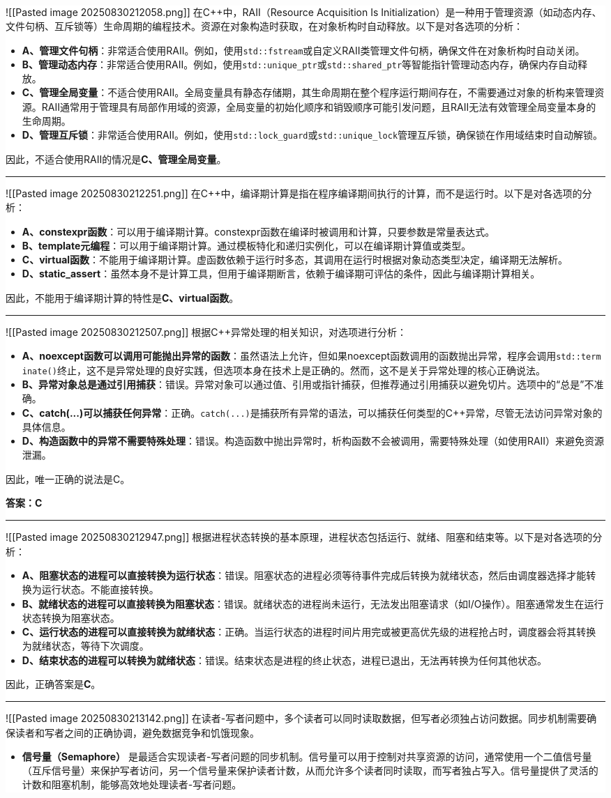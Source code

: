 ![[Pasted image 20250830212058.png]]
在C++中，RAII（Resource Acquisition Is Initialization）是一种用于管理资源（如动态内存、文件句柄、互斥锁等）生命周期的编程技术。资源在对象构造时获取，在对象析构时自动释放。以下是对各选项的分析：

- **A、管理文件句柄**：非常适合使用RAII。例如，使用`std::fstream`或自定义RAII类管理文件句柄，确保文件在对象析构时自动关闭。
- **B、管理动态内存**：非常适合使用RAII。例如，使用`std::unique_ptr`或`std::shared_ptr`等智能指针管理动态内存，确保内存自动释放。
- **C、管理全局变量**：不适合使用RAII。全局变量具有静态存储期，其生命周期在整个程序运行期间存在，不需要通过对象的析构来管理资源。RAII通常用于管理具有局部作用域的资源，全局变量的初始化顺序和销毁顺序可能引发问题，且RAII无法有效管理全局变量本身的生命周期。
- **D、管理互斥锁**：非常适合使用RAII。例如，使用`std::lock_guard`或`std::unique_lock`管理互斥锁，确保锁在作用域结束时自动解锁。

因此，不适合使用RAII的情况是**C、管理全局变量**。

---
![[Pasted image 20250830212251.png]]
在C++中，编译期计算是指在程序编译期间执行的计算，而不是运行时。以下是对各选项的分析：

- **A、constexpr函数**：可以用于编译期计算。constexpr函数在编译时被调用和计算，只要参数是常量表达式。
- **B、template元编程**：可以用于编译期计算。通过模板特化和递归实例化，可以在编译期计算值或类型。
- **C、virtual函数**：不能用于编译期计算。虚函数依赖于运行时多态，其调用在运行时根据对象动态类型决定，编译期无法解析。
- **D、static_assert**：虽然本身不是计算工具，但用于编译期断言，依赖于编译期可评估的条件，因此与编译期计算相关。

因此，不能用于编译期计算的特性是**C、virtual函数**。

---
![[Pasted image 20250830212507.png]]
根据C++异常处理的相关知识，对选项进行分析：

- **A、noexcept函数可以调用可能抛出异常的函数**：虽然语法上允许，但如果noexcept函数调用的函数抛出异常，程序会调用`std::terminate()`终止，这不是异常处理的良好实践，但选项本身在技术上是正确的。然而，这不是关于异常处理的核心正确说法。
- **B、异常对象总是通过引用捕获**：错误。异常对象可以通过值、引用或指针捕获，但推荐通过引用捕获以避免切片。选项中的“总是”不准确。
- **C、catch(...)可以捕获任何异常**：正确。`catch(...)`是捕获所有异常的语法，可以捕获任何类型的C++异常，尽管无法访问异常对象的具体信息。
- **D、构造函数中的异常不需要特殊处理**：错误。构造函数中抛出异常时，析构函数不会被调用，需要特殊处理（如使用RAII）来避免资源泄漏。

因此，唯一正确的说法是C。

**答案：C**

---
![[Pasted image 20250830212947.png]]
根据进程状态转换的基本原理，进程状态包括运行、就绪、阻塞和结束等。以下是对各选项的分析：

- **A、阻塞状态的进程可以直接转换为运行状态**：错误。阻塞状态的进程必须等待事件完成后转换为就绪状态，然后由调度器选择才能转换为运行状态。不能直接转换。
- **B、就绪状态的进程可以直接转换为阻塞状态**：错误。就绪状态的进程尚未运行，无法发出阻塞请求（如I/O操作）。阻塞通常发生在运行状态转换为阻塞状态。
- **C、运行状态的进程可以直接转换为就绪状态**：正确。当运行状态的进程时间片用完或被更高优先级的进程抢占时，调度器会将其转换为就绪状态，等待下次调度。
- **D、结束状态的进程可以转换为就绪状态**：错误。结束状态是进程的终止状态，进程已退出，无法再转换为任何其他状态。

因此，正确答案是**C**。

---
![[Pasted image 20250830213142.png]]
在读者-写者问题中，多个读者可以同时读取数据，但写者必须独占访问数据。同步机制需要确保读者和写者之间的正确协调，避免数据竞争和饥饿现象。

- **信号量（Semaphore）** 是最适合实现读者-写者问题的同步机制。信号量可以用于控制对共享资源的访问，通常使用一个二值信号量（互斥信号量）来保护写者访问，另一个信号量来保护读者计数，从而允许多个读者同时读取，而写者独占写入。信号量提供了灵活的计数和阻塞机制，能够高效地处理读者-写者问题。
